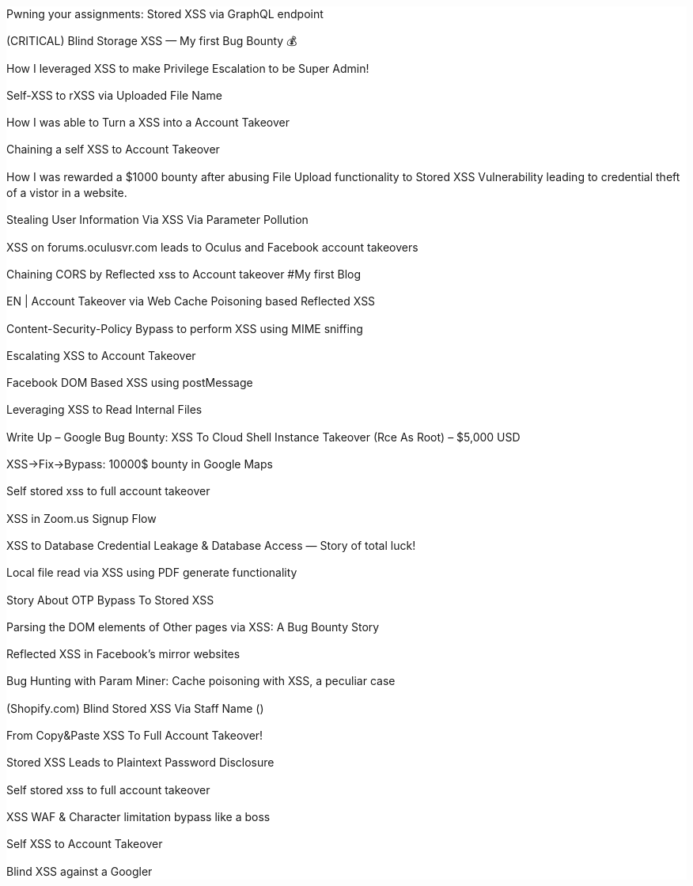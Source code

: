 Pwning your assignments: Stored XSS via GraphQL endpoint

(CRITICAL) Blind Storage XSS — My first Bug Bounty 💰

How I leveraged XSS to make Privilege Escalation to be Super Admin!

Self-XSS to rXSS via Uploaded File Name

How I was able to Turn a XSS into a Account Takeover

Chaining a self XSS to Account Takeover

How I was rewarded a $1000 bounty after abusing File Upload functionality to Stored XSS Vulnerability leading to credential theft of a vistor in a website.


Stealing User Information Via XSS Via Parameter Pollution

XSS on forums.oculusvr.com leads to Oculus and Facebook account takeovers

Chaining CORS by Reflected xss to Account takeover #My first Blog


EN | Account Takeover via Web Cache Poisoning based Reflected XSS

Content-Security-Policy Bypass to perform XSS using MIME sniffing

Escalating XSS to Account Takeover

Facebook DOM Based XSS using postMessage

Leveraging XSS to Read Internal Files

Write Up – Google Bug Bounty: XSS To Cloud Shell Instance Takeover (Rce As Root) – $5,000 USD

XSS->Fix->Bypass: 10000$ bounty in Google Maps

Self stored xss to full account takeover

XSS in Zoom.us Signup Flow

XSS to Database Credential Leakage & Database Access — Story of total luck!

Local file read via XSS using PDF generate functionality

Story About OTP Bypass To Stored XSS

Parsing the DOM elements of Other pages via XSS: A Bug Bounty Story

Reflected XSS in Facebook’s mirror websites

Bug Hunting with Param Miner: Cache poisoning with XSS, a peculiar case

(Shopify.com) Blind Stored XSS Via Staff Name \(\)

From Copy&Paste XSS To Full Account Takeover!

Stored XSS Leads to Plaintext Password Disclosure

Self stored xss to full account takeover

XSS WAF & Character limitation bypass like a boss

Self XSS to Account Takeover

Blind XSS against a Googler
